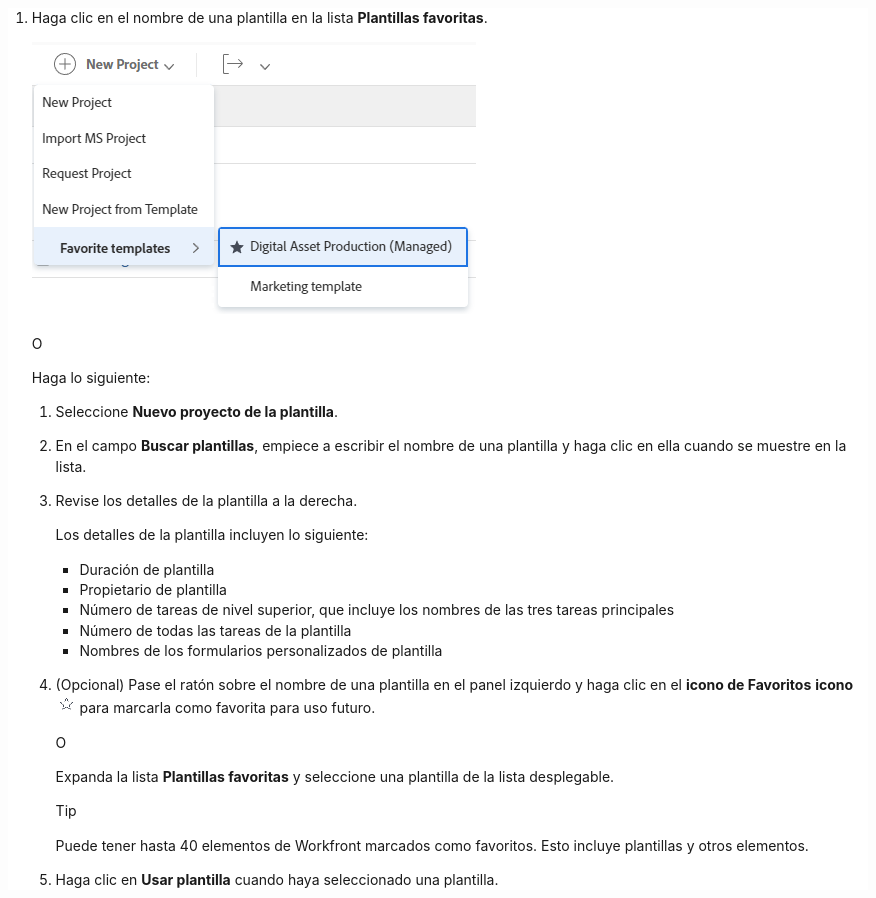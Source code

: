 1. Haga clic en el nombre de una plantilla en la lista **Plantillas favoritas**.

   ![Seleccionar una plantilla favorita](assets/new-project-from-template-dropdown-with-template-favorites.png)

   O

   Haga lo siguiente:

   1. Seleccione **Nuevo proyecto de la plantilla**.
   1. En el campo **Buscar plantillas**, empiece a escribir el nombre de una plantilla y haga clic en ella cuando se muestre en la lista.
   1. Revise los detalles de la plantilla a la derecha.

      Los detalles de la plantilla incluyen lo siguiente:

      * Duración de plantilla
      * Propietario de plantilla
      * Número de tareas de nivel superior, que incluye los nombres de las tres tareas principales
      * Número de todas las tareas de la plantilla
      * Nombres de los formularios personalizados de plantilla

   1. (Opcional) Pase el ratón sobre el nombre de una plantilla en el panel izquierdo y haga clic en el **icono de Favoritos** **icono** ![](assets/favorites-icon-small.png) para marcarla como favorita para uso futuro.

      O

      Expanda la lista **Plantillas favoritas** y seleccione una plantilla de la lista desplegable.

      >[!TIP]
      >
      >Puede tener hasta 40 elementos de Workfront marcados como favoritos. Esto incluye plantillas y otros elementos.

   1. Haga clic en **Usar plantilla** cuando haya seleccionado una plantilla.
